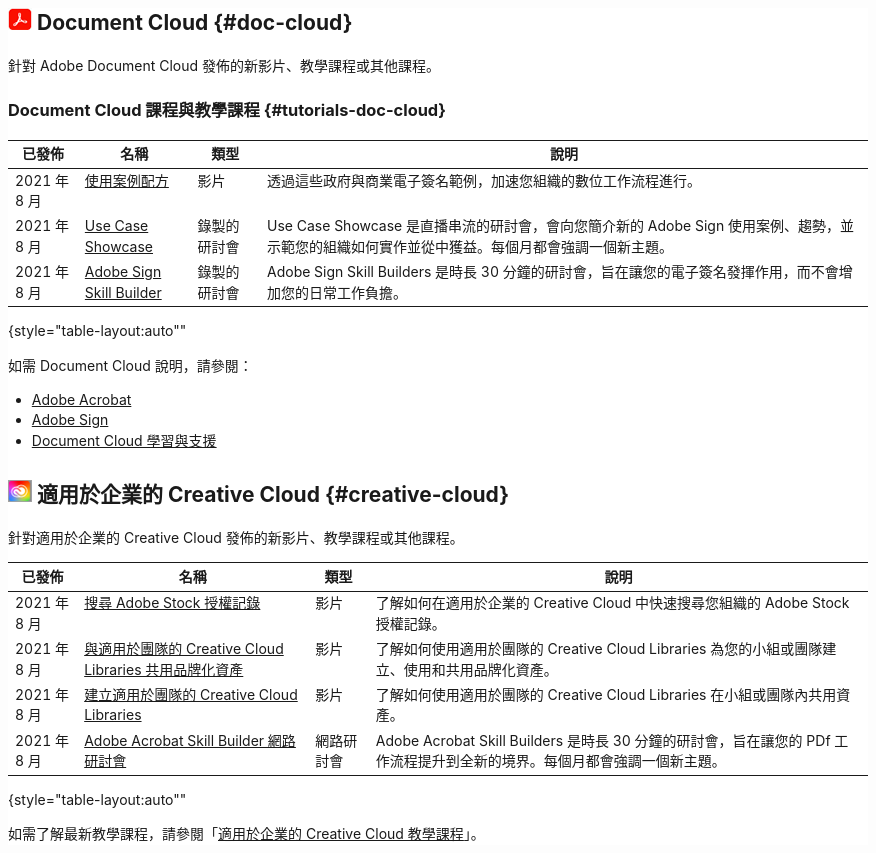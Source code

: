 ## ![圖示](/assets/document-cloud-24.png) Document Cloud {#doc-cloud}

針對 Adobe Document Cloud 發佈的新影片、教學課程或其他課程。

### Document Cloud 課程與教學課程 {#tutorials-doc-cloud}

| 已發佈 | 名稱 | 類型 | 說明 |
| -----------| ---------- | ---------- | ---------- |
| 2021 年 8 月 | [使用案例配方](https://experienceleague.adobe.com/docs/document-cloud-learn/sign-learning-hub/expand/recipes/recipes.html) | 影片 | 透過這些政府與商業電子簽名範例，加速您組織的數位工作流程進行。 |
| 2021 年 8 月 | [Use Case Showcase](https://experienceleague.adobe.com/docs/document-cloud-learn/sign-learning-hub/expand/use-case/use-case-showcase.html) | 錄製的研討會 | Use Case Showcase 是直播串流的研討會，會向您簡介新的 Adobe Sign 使用案例、趨勢，並示範您的組織如何實作並從中獲益。每個月都會強調一個新主題。 |
| 2021 年 8 月 | [Adobe Sign Skill Builder](https://experienceleague.adobe.com/docs/document-cloud-learn/sign-learning-hub/expand/innovation/innovation-series.html) | 錄製的研討會 | Adobe Sign Skill Builders 是時長 30 分鐘的研討會，旨在讓您的電子簽名發揮作用，而不會增加您的日常工作負擔。 |

{style=&quot;table-layout:auto&quot;&quot;

如需 Document Cloud 說明，請參閱：

* [Adobe Acrobat](https://experienceleague.adobe.com/docs/document-cloud-learn/acrobat-learning/overview.html?lang=zh-Hant)
* [Adobe Sign](https://experienceleague.adobe.com/docs/document-cloud-learn/sign-learning-hub/overview.html?lang=zh-Hant)
* [Document Cloud 學習與支援](https://helpx.adobe.com/tw/support/document-cloud.html)

## ![圖示](/assets/creative-cloud-24.png) 適用於企業的 Creative Cloud {#creative-cloud}

針對適用於企業的 Creative Cloud 發佈的新影片、教學課程或其他課程。

| 已發佈 | 名稱 | 類型 | 說明 |
| ----------| --------- | --------- | --------- |
| 2021 年 8 月 | [搜尋 Adobe Stock 授權記錄](https://experienceleague.adobe.com/docs/creative-cloud-enterprise-learn/cce-learning-hub/stockoverview/stocktutorials/searchstock.html) | 影片 | 了解如何在適用於企業的 Creative Cloud 中快速搜尋您組織的 Adobe Stock 授權記錄。 |
| 2021 年 8 月 | [與適用於團隊的 Creative Cloud Libraries 共用品牌化資產](https://experienceleague.adobe.com/docs/creative-cloud-enterprise-learn/cce-learning-hub/cceoverview/ccetutorials/sharecclibraries.html) | 影片 | 了解如何使用適用於團隊的 Creative Cloud Libraries 為您的小組或團隊建立、使用和共用品牌化資產。 |
| 2021 年 8 月 | [建立適用於團隊的 Creative Cloud Libraries](https://experienceleague.adobe.com/docs/creative-cloud-enterprise-learn/cce-learning-hub/cceoverview/ccetutorials/ccteamlibraries.html) | 影片 | 了解如何使用適用於團隊的 Creative Cloud Libraries 在小組或團隊內共用資產。 |
| 2021 年 8 月 | [Adobe Acrobat Skill Builder 網路研討會](https://experienceleague.adobe.com/docs/document-cloud-learn/acrobat-learning/skill-builders/skill-builder-webinars.html) | 網路研討會 | Adobe Acrobat Skill Builders 是時長 30 分鐘的研討會，旨在讓您的 PDf 工作流程提升到全新的境界。每個月都會強調一個新主題。 |

{style=&quot;table-layout:auto&quot;&quot;

如需了解最新教學課程，請參閱「[適用於企業的 Creative Cloud 教學課程](https://experienceleague.adobe.com/docs/creative-cloud-enterprise-learn/cce-learning-hub/overview.html?lang=zh-Hant)」。
